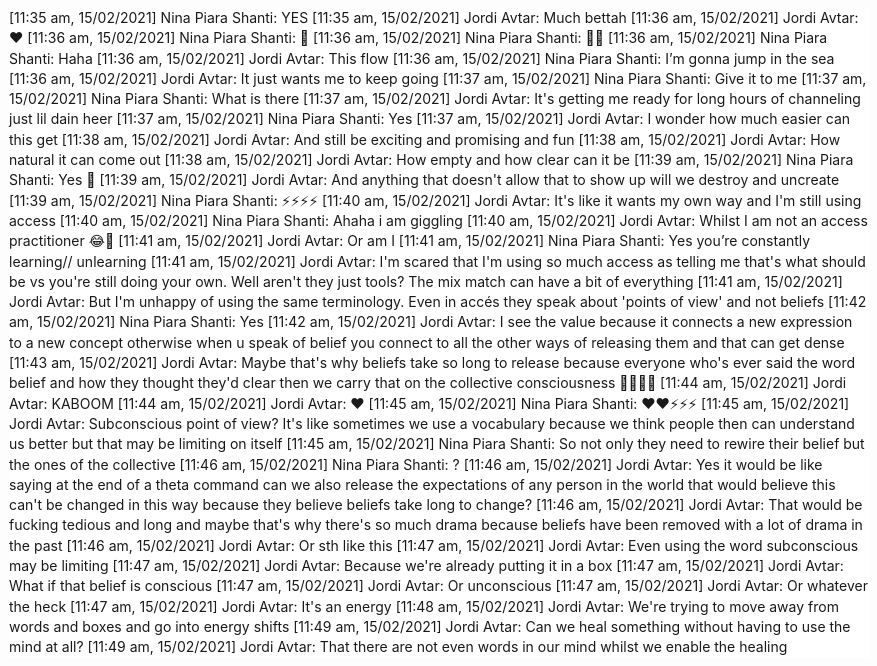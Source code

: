 [11:35 am, 15/02/2021] Nina Piara Shanti: YES
[11:35 am, 15/02/2021] Jordi Avtar: Much bettah
[11:36 am, 15/02/2021] Jordi Avtar: ❤️
[11:36 am, 15/02/2021] Nina Piara Shanti: 🤩
[11:36 am, 15/02/2021] Nina Piara Shanti: 🙏🏻
[11:36 am, 15/02/2021] Nina Piara Shanti: Haha
[11:36 am, 15/02/2021] Jordi Avtar: This flow
[11:36 am, 15/02/2021] Nina Piara Shanti: I’m gonna jump in the sea
[11:36 am, 15/02/2021] Jordi Avtar: It just wants me to keep going
[11:37 am, 15/02/2021] Nina Piara Shanti: Give it to me
[11:37 am, 15/02/2021] Nina Piara Shanti: What is there
[11:37 am, 15/02/2021] Jordi Avtar: It's getting me ready for long hours of channeling just lil dain heer
[11:37 am, 15/02/2021] Nina Piara Shanti: Yes
[11:37 am, 15/02/2021] Jordi Avtar: I wonder how much easier can this get
[11:38 am, 15/02/2021] Jordi Avtar: And still be exciting and promising and fun
[11:38 am, 15/02/2021] Jordi Avtar: How natural it can come out
[11:38 am, 15/02/2021] Jordi Avtar: How empty and how clear can it be
[11:39 am, 15/02/2021] Nina Piara Shanti: Yes 🙌
[11:39 am, 15/02/2021] Jordi Avtar: And anything that doesn't allow that to show up will we destroy and uncreate
[11:39 am, 15/02/2021] Nina Piara Shanti: ⚡️⚡️⚡️⚡️
[11:40 am, 15/02/2021] Jordi Avtar: It's like it wants my own way and I'm still using access
[11:40 am, 15/02/2021] Nina Piara Shanti: Ahaha i am giggling
[11:40 am, 15/02/2021] Jordi Avtar: Whilst I am not an access practitioner 😂🔔
[11:41 am, 15/02/2021] Jordi Avtar: Or am I
[11:41 am, 15/02/2021] Nina Piara Shanti: Yes you’re constantly learning// unlearning
[11:41 am, 15/02/2021] Jordi Avtar: I'm scared that I'm using so much access as telling me that's what should be vs you're still doing your own. Well aren't they just tools? The mix match can have a bit of everything
[11:41 am, 15/02/2021] Jordi Avtar: But I'm unhappy of using the same terminology. Even in accés they speak about 'points of view' and not beliefs
[11:42 am, 15/02/2021] Nina Piara Shanti: Yes
[11:42 am, 15/02/2021] Jordi Avtar: I see the value because it connects a new expression to a new concept otherwise when u speak of belief you connect to all the other ways of releasing them and that can get dense
[11:43 am, 15/02/2021] Jordi Avtar: Maybe that's why beliefs take so long to release because everyone who's ever said the word belief and how they thought they'd clear then we carry that on the collective consciousness 🤯🙏🏼🔔
[11:44 am, 15/02/2021] Jordi Avtar: KABOOM
[11:44 am, 15/02/2021] Jordi Avtar: ❤️
[11:45 am, 15/02/2021] Nina Piara Shanti: ❤️❤️⚡️⚡️⚡️
[11:45 am, 15/02/2021] Jordi Avtar: Subconscious point of view? It's like sometimes we use a vocabulary because we think people then can understand us better but that may be limiting on itself
[11:45 am, 15/02/2021] Nina Piara Shanti: So not only they need to rewire their belief but the ones of the collective
[11:46 am, 15/02/2021] Nina Piara Shanti: ?
[11:46 am, 15/02/2021] Jordi Avtar: Yes it would be like saying at the end of a theta command  can we also release the expectations of any person in the world that would believe this can't be changed in this way because they believe beliefs take long to change?
[11:46 am, 15/02/2021] Jordi Avtar: That would be fucking tedious and long and maybe that's why there's so much drama because beliefs have been removed with a lot of drama in the past
[11:46 am, 15/02/2021] Jordi Avtar: Or sth like this
[11:47 am, 15/02/2021] Jordi Avtar: Even using the word subconscious may be limiting
[11:47 am, 15/02/2021] Jordi Avtar: Because we're already putting it in a box
[11:47 am, 15/02/2021] Jordi Avtar: What if that belief is conscious
[11:47 am, 15/02/2021] Jordi Avtar: Or unconscious
[11:47 am, 15/02/2021] Jordi Avtar: Or whatever the heck
[11:47 am, 15/02/2021] Jordi Avtar: It's an energy
[11:48 am, 15/02/2021] Jordi Avtar: We're trying to move away from words and boxes and go into energy shifts
[11:49 am, 15/02/2021] Jordi Avtar: Can we heal something without having to use the mind at all?
[11:49 am, 15/02/2021] Jordi Avtar: That there are not even words in our mind whilst we enable the healing